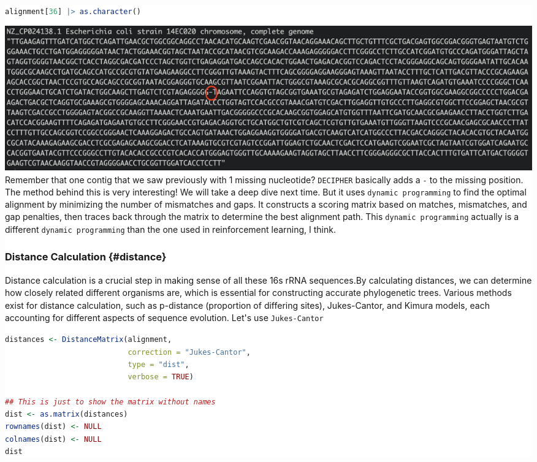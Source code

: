 

``` r
alignment[36] |> as.character()
```

![](align_contig.png)
Remember that one contig that we saw previously with 1 missing nucleotide? `DECIPHER` basically adds a `-` to the missing position. The method behind this is very interesting! We will take a deep dive next time. But it uses `dynamic programming` to find the optimal alignment by minimizing the number of mismatches and gaps. It constructs a scoring matrix based on matches, mismatches, and gap penalties, then traces back through the matrix to determine the best alignment path. This `dynamic programming` actually is a different `dynamic programming` than the one used in reinforcement learning, I think. 

### Distance Calculation {#distance}
Distance calculation is a crucial step in making sense of all these 16s rRNA sequences.By calculating distances, we can determine how closely related different organisms are, which is essential for constructing accurate phylogenetic trees. Various methods exist for distance calculation, such as p-distance (proportion of differing sites), Jukes-Cantor, and Kimura models, each accounting for different aspects of sequence evolution. Let's use `Jukes-Cantor`


``` r
distances <- DistanceMatrix(alignment, 
                            correction = "Jukes-Cantor",
                            type = "dist", 
                            verbose = TRUE)

## This is just to show the matrix without names
dist <- as.matrix(distances)
rownames(dist) <- NULL
colnames(dist) <- NULL
dist
```
